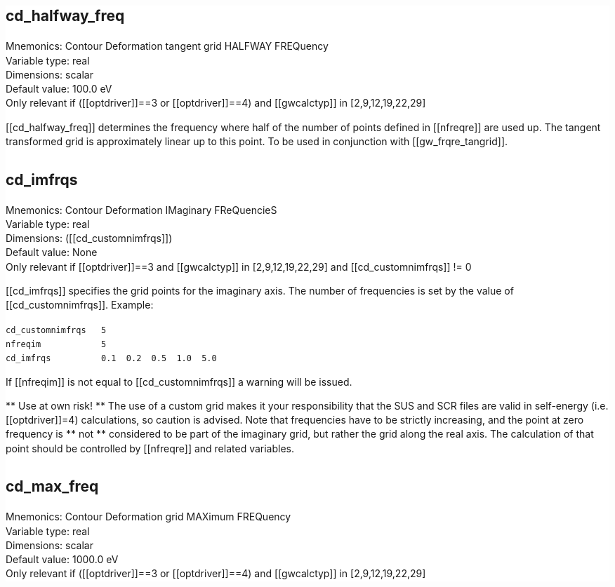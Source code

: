 


## **cd_halfway_freq** 


 Mnemonics: Contour Deformation tangent grid HALFWAY FREQuency  
Variable type: real  
Dimensions: scalar  
Default value: 100.0 eV  
Only relevant if ([[optdriver]]==3 or [[optdriver]]==4) and [[gwcalctyp]] in [2,9,12,19,22,29]  



[[cd_halfway_freq]] determines the frequency where half of the number of
points defined in [[nfreqre]] are used up. The tangent transformed grid is
approximately linear up to this point. To be used in conjunction with
[[gw_frqre_tangrid]].




## **cd_imfrqs** 


 Mnemonics: Contour Deformation IMaginary FReQuencieS  
Variable type: real  
Dimensions: ([[cd_customnimfrqs]])  
Default value: None  
Only relevant if [[optdriver]]==3 and [[gwcalctyp]] in [2,9,12,19,22,29] and [[cd_customnimfrqs]] != 0  



[[cd_imfrqs]] specifies the grid points for the imaginary axis. The number of
frequencies is set by the value of [[cd_customnimfrqs]]. Example:

    
    
    cd_customnimfrqs   5
    nfreqim            5
    cd_imfrqs          0.1  0.2  0.5  1.0  5.0
     

If [[nfreqim]] is not equal to [[cd_customnimfrqs]] a warning will be issued.

** Use at own risk! ** The use of a custom grid makes it your responsibility that the SUS and SCR files are valid in self-energy (i.e. [[optdriver]]=4) calculations, so caution is advised. Note that frequencies have to be strictly increasing, and the point at zero frequency is ** not ** considered to be part of the imaginary grid, but rather the grid along the real axis. The calculation of that point should be controlled by [[nfreqre]] and related variables. 




## **cd_max_freq** 


 Mnemonics: Contour Deformation grid MAXimum FREQuency  
Variable type: real  
Dimensions: scalar  
Default value: 1000.0 eV  
Only relevant if ([[optdriver]]==3 or [[optdriver]]==4) and [[gwcalctyp]] in [2,9,12,19,22,29]  
